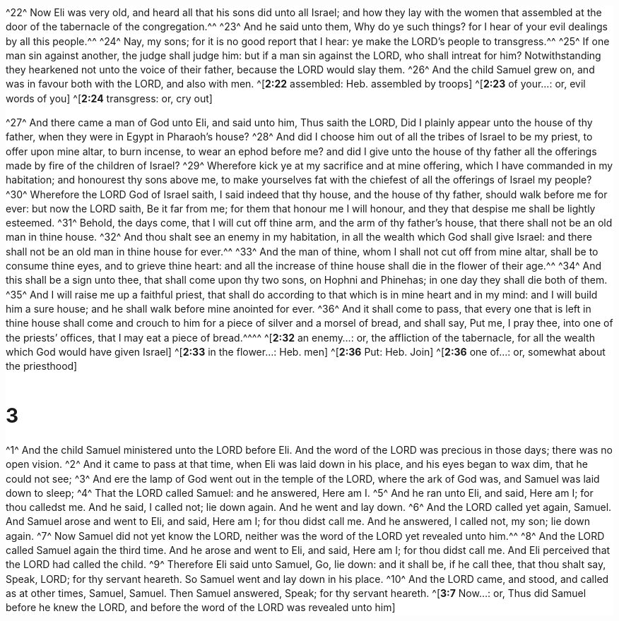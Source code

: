 ^22^ Now Eli was very old, and heard all that his sons did unto all Israel; and how they lay with the women that assembled at the door of the tabernacle of the congregation.^^ ^23^ And he said unto them, Why do ye such things? for I hear of your evil dealings by all this people.^^ ^24^ Nay, my sons; for it is no good report that I hear: ye make the LORD’s people to transgress.^^ ^25^ If one man sin against another, the judge shall judge him: but if a man sin against the LORD, who shall intreat for him? Notwithstanding they hearkened not unto the voice of their father, because the LORD would slay them. ^26^ And the child Samuel grew on, and was in favour both with the LORD, and also with men. 
^[**2:22** assembled: Heb. assembled by troops]
^[**2:23** of your…: or, evil words of you]
^[**2:24** transgress: or, cry out]

^27^ And there came a man of God unto Eli, and said unto him, Thus saith the LORD, Did I plainly appear unto the house of thy father, when they were in Egypt in Pharaoh’s house? ^28^ And did I choose him out of all the tribes of Israel to be my priest, to offer upon mine altar, to burn incense, to wear an ephod before me? and did I give unto the house of thy father all the offerings made by fire of the children of Israel? ^29^ Wherefore kick ye at my sacrifice and at mine offering, which I have commanded in my habitation; and honourest thy sons above me, to make yourselves fat with the chiefest of all the offerings of Israel my people? ^30^ Wherefore the LORD God of Israel saith, I said indeed that thy house, and the house of thy father, should walk before me for ever: but now the LORD saith, Be it far from me; for them that honour me I will honour, and they that despise me shall be lightly esteemed. ^31^ Behold, the days come, that I will cut off thine arm, and the arm of thy father’s house, that there shall not be an old man in thine house. ^32^ And thou shalt see an enemy in my habitation, in all the wealth which God shall give Israel: and there shall not be an old man in thine house for ever.^^ ^33^ And the man of thine, whom I shall not cut off from mine altar, shall be to consume thine eyes, and to grieve thine heart: and all the increase of thine house shall die in the flower of their age.^^ ^34^ And this shall be a sign unto thee, that shall come upon thy two sons, on Hophni and Phinehas; in one day they shall die both of them. ^35^ And I will raise me up a faithful priest, that shall do according to that which is in mine heart and in my mind: and I will build him a sure house; and he shall walk before mine anointed for ever. ^36^ And it shall come to pass, that every one that is left in thine house shall come and crouch to him for a piece of silver and a morsel of bread, and shall say, Put me, I pray thee, into one of the priests’ offices, that I may eat a piece of bread.^^^^
^[**2:32** an enemy…: or, the affliction of the tabernacle, for all the wealth which God would have given Israel]
^[**2:33** in the flower…: Heb. men]
^[**2:36** Put: Heb. Join]
^[**2:36** one of…: or, somewhat about the priesthood] 

# 3 
^1^ And the child Samuel ministered unto the LORD before Eli. And the word of the LORD was precious in those days; there was no open vision. ^2^ And it came to pass at that time, when Eli was laid down in his place, and his eyes began to wax dim, that he could not see; ^3^ And ere the lamp of God went out in the temple of the LORD, where the ark of God was, and Samuel was laid down to sleep; ^4^ That the LORD called Samuel: and he answered, Here am I. ^5^ And he ran unto Eli, and said, Here am I; for thou calledst me. And he said, I called not; lie down again. And he went and lay down. ^6^ And the LORD called yet again, Samuel. And Samuel arose and went to Eli, and said, Here am I; for thou didst call me. And he answered, I called not, my son; lie down again. ^7^ Now Samuel did not yet know the LORD, neither was the word of the LORD yet revealed unto him.^^ ^8^ And the LORD called Samuel again the third time. And he arose and went to Eli, and said, Here am I; for thou didst call me. And Eli perceived that the LORD had called the child. ^9^ Therefore Eli said unto Samuel, Go, lie down: and it shall be, if he call thee, that thou shalt say, Speak, LORD; for thy servant heareth. So Samuel went and lay down in his place. ^10^ And the LORD came, and stood, and called as at other times, Samuel, Samuel. Then Samuel answered, Speak; for thy servant heareth. 
^[**3:7** Now…: or, Thus did Samuel before he knew the LORD, and before the word of the LORD was revealed unto him]
